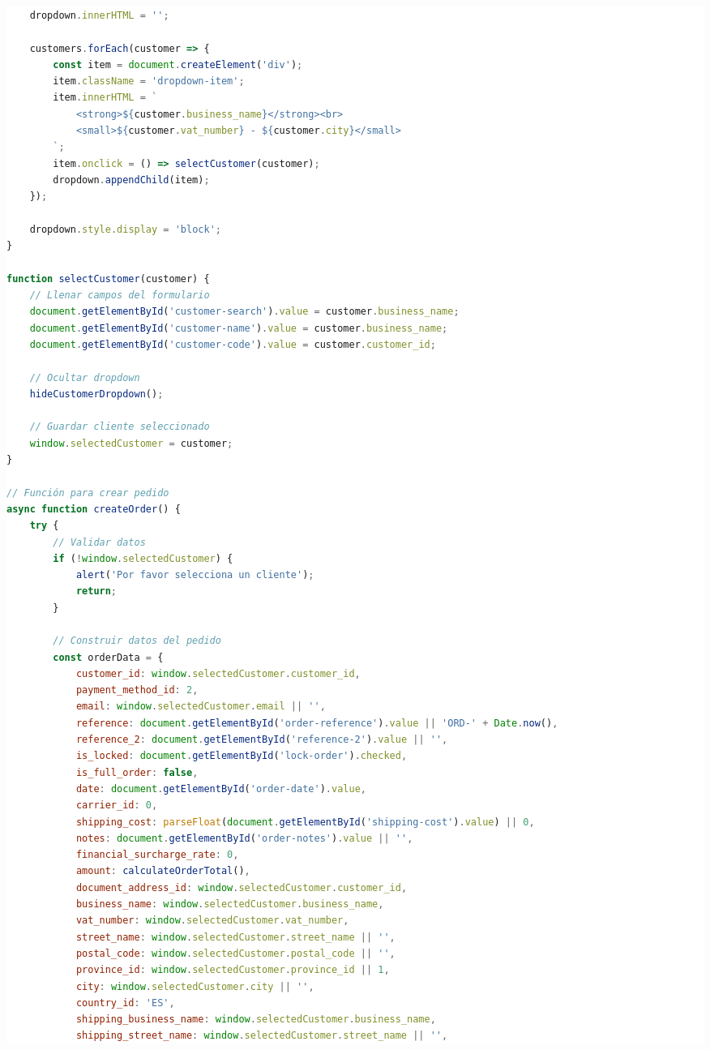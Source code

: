 ```javascript
    dropdown.innerHTML = '';
    
    customers.forEach(customer => {
        const item = document.createElement('div');
        item.className = 'dropdown-item';
        item.innerHTML = `
            <strong>${customer.business_name}</strong><br>
            <small>${customer.vat_number} - ${customer.city}</small>
        `;
        item.onclick = () => selectCustomer(customer);
        dropdown.appendChild(item);
    });
    
    dropdown.style.display = 'block';
}

function selectCustomer(customer) {
    // Llenar campos del formulario
    document.getElementById('customer-search').value = customer.business_name;
    document.getElementById('customer-name').value = customer.business_name;
    document.getElementById('customer-code').value = customer.customer_id;
    
    // Ocultar dropdown
    hideCustomerDropdown();
    
    // Guardar cliente seleccionado
    window.selectedCustomer = customer;
}

// Función para crear pedido
async function createOrder() {
    try {
        // Validar datos
        if (!window.selectedCustomer) {
            alert('Por favor selecciona un cliente');
            return;
        }
        
        // Construir datos del pedido
        const orderData = {
            customer_id: window.selectedCustomer.customer_id,
            payment_method_id: 2,
            email: window.selectedCustomer.email || '',
            reference: document.getElementById('order-reference').value || 'ORD-' + Date.now(),
            reference_2: document.getElementById('reference-2').value || '',
            is_locked: document.getElementById('lock-order').checked,
            is_full_order: false,
            date: document.getElementById('order-date').value,
            carrier_id: 0,
            shipping_cost: parseFloat(document.getElementById('shipping-cost').value) || 0,
            notes: document.getElementById('order-notes').value || '',
            financial_surcharge_rate: 0,
            amount: calculateOrderTotal(),
            document_address_id: window.selectedCustomer.customer_id,
            business_name: window.selectedCustomer.business_name,
            vat_number: window.selectedCustomer.vat_number,
            street_name: window.selectedCustomer.street_name || '',
            postal_code: window.selectedCustomer.postal_code || '',
            province_id: window.selectedCustomer.province_id || 1,
            city: window.selectedCustomer.city || '',
            country_id: 'ES',
            shipping_business_name: window.selectedCustomer.business_name,
            shipping_street_name: window.selectedCustomer.street_name || '',
```